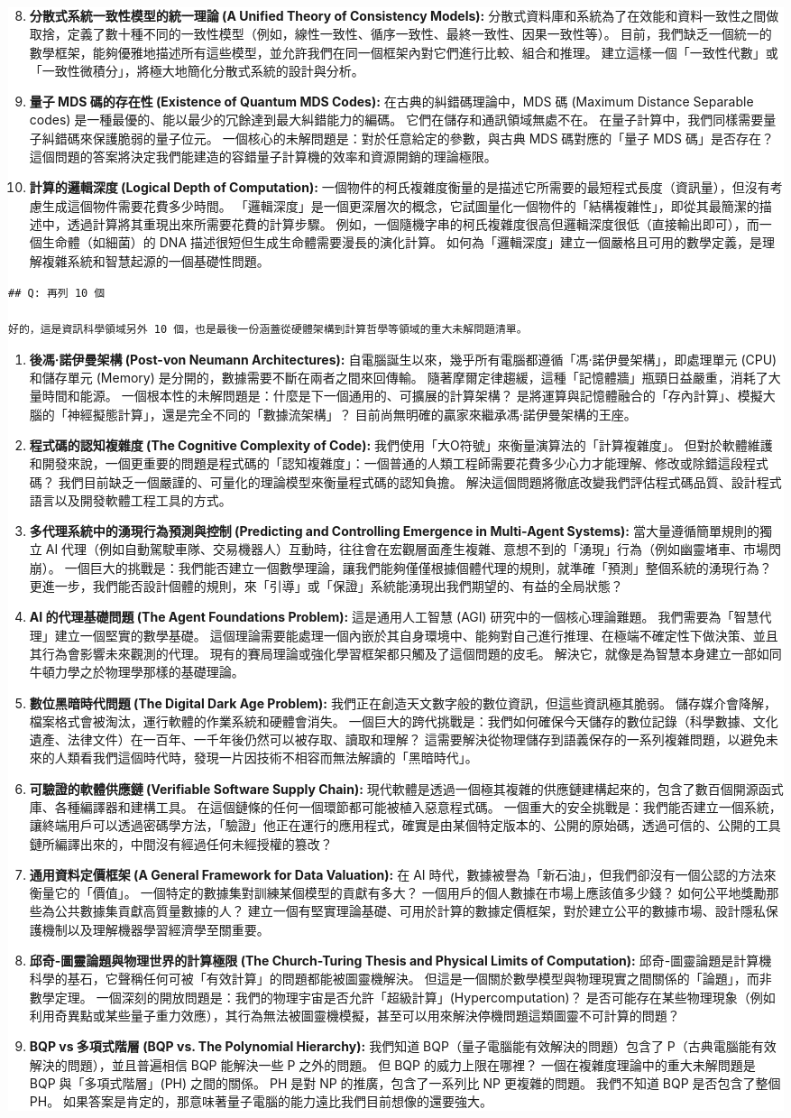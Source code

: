 8.   **分散式系統一致性模型的統一理論 (A Unified Theory of Consistency Models):** 
    分散式資料庫和系統為了在效能和資料一致性之間做取捨，定義了數十種不同的一致性模型（例如，線性一致性、循序一致性、最終一致性、因果一致性等）。 目前，我們缺乏一個統一的數學框架，能夠優雅地描述所有這些模型，並允許我們在同一個框架內對它們進行比較、組合和推理。 建立這樣一個「一致性代數」或「一致性微積分」，將極大地簡化分散式系統的設計與分析。

9.   **量子 MDS 碼的存在性 (Existence of Quantum MDS Codes):** 
    在古典的糾錯碼理論中，MDS 碼 (Maximum Distance Separable codes) 是一種最優的、能以最少的冗餘達到最大糾錯能力的編碼。 它們在儲存和通訊領域無處不在。 在量子計算中，我們同樣需要量子糾錯碼來保護脆弱的量子位元。 一個核心的未解問題是：對於任意給定的參數，與古典 MDS 碼對應的「量子 MDS 碼」是否存在？ 這個問題的答案將決定我們能建造的容錯量子計算機的效率和資源開銷的理論極限。

10.  **計算的邏輯深度 (Logical Depth of Computation):** 
    一個物件的柯氏複雜度衡量的是描述它所需要的最短程式長度（資訊量），但沒有考慮生成這個物件需要花費多少時間。 「邏輯深度」是一個更深層次的概念，它試圖量化一個物件的「結構複雜性」，即從其最簡潔的描述中，透過計算將其重現出來所需要花費的計算步驟。 例如，一個隨機字串的柯氏複雜度很高但邏輯深度很低（直接輸出即可），而一個生命體（如細菌）的 DNA 描述很短但生成生命體需要漫長的演化計算。 如何為「邏輯深度」建立一個嚴格且可用的數學定義，是理解複雜系統和智慧起源的一個基礎性問題。

    ## Q: 再列 10 個

    好的，這是資訊科學領域另外 10 個，也是最後一份涵蓋從硬體架構到計算哲學等領域的重大未解問題清單。

1.   **後馮·諾伊曼架構 (Post-von Neumann Architectures):** 
    自電腦誕生以來，幾乎所有電腦都遵循「馮·諾伊曼架構」，即處理單元 (CPU) 和儲存單元 (Memory) 是分開的，數據需要不斷在兩者之間來回傳輸。 隨著摩爾定律趨緩，這種「記憶體牆」瓶頸日益嚴重，消耗了大量時間和能源。 一個根本性的未解問題是：什麼是下一個通用的、可擴展的計算架構？ 是將運算與記憶體融合的「存內計算」、模擬大腦的「神經擬態計算」，還是完全不同的「數據流架構」？ 目前尚無明確的贏家來繼承馮·諾伊曼架構的王座。

2.   **程式碼的認知複雜度 (The Cognitive Complexity of Code):** 
    我們使用「大O符號」來衡量演算法的「計算複雜度」。 但對於軟體維護和開發來說，一個更重要的問題是程式碼的「認知複雜度」：一個普通的人類工程師需要花費多少心力才能理解、修改或除錯這段程式碼？ 我們目前缺乏一個嚴謹的、可量化的理論模型來衡量程式碼的認知負擔。 解決這個問題將徹底改變我們評估程式碼品質、設計程式語言以及開發軟體工程工具的方式。

3.   **多代理系統中的湧現行為預測與控制 (Predicting and Controlling Emergence in Multi-Agent Systems):** 
    當大量遵循簡單規則的獨立 AI 代理（例如自動駕駛車隊、交易機器人）互動時，往往會在宏觀層面產生複雜、意想不到的「湧現」行為（例如幽靈堵車、市場閃崩）。 一個巨大的挑戰是：我們能否建立一個數學理論，讓我們能夠僅僅根據個體代理的規則，就準確「預測」整個系統的湧現行為？ 更進一步，我們能否設計個體的規則，來「引導」或「保證」系統能湧現出我們期望的、有益的全局狀態？

4.   **AI 的代理基礎問題 (The Agent Foundations Problem):** 
    這是通用人工智慧 (AGI) 研究中的一個核心理論難題。 我們需要為「智慧代理」建立一個堅實的數學基礎。 這個理論需要能處理一個內嵌於其自身環境中、能夠對自己進行推理、在極端不確定性下做決策、並且其行為會影響未來觀測的代理。 現有的賽局理論或強化學習框架都只觸及了這個問題的皮毛。 解決它，就像是為智慧本身建立一部如同牛頓力學之於物理學那樣的基礎理論。

5.   **數位黑暗時代問題 (The Digital Dark Age Problem):** 
    我們正在創造天文數字般的數位資訊，但這些資訊極其脆弱。 儲存媒介會降解，檔案格式會被淘汰，運行軟體的作業系統和硬體會消失。 一個巨大的跨代挑戰是：我們如何確保今天儲存的數位記錄（科學數據、文化遺產、法律文件）在一百年、一千年後仍然可以被存取、讀取和理解？ 這需要解決從物理儲存到語義保存的一系列複雜問題，以避免未來的人類看我們這個時代時，發現一片因技術不相容而無法解讀的「黑暗時代」。

6.   **可驗證的軟體供應鏈 (Verifiable Software Supply Chain):** 
    現代軟體是透過一個極其複雜的供應鏈建構起來的，包含了數百個開源函式庫、各種編譯器和建構工具。 在這個鏈條的任何一個環節都可能被植入惡意程式碼。 一個重大的安全挑戰是：我們能否建立一個系統，讓終端用戶可以透過密碼學方法，「驗證」他正在運行的應用程式，確實是由某個特定版本的、公開的原始碼，透過可信的、公開的工具鏈所編譯出來的，中間沒有經過任何未經授權的篡改？

7.   **通用資料定價框架 (A General Framework for Data Valuation):** 
    在 AI 時代，數據被譽為「新石油」，但我們卻沒有一個公認的方法來衡量它的「價值」。 一個特定的數據集對訓練某個模型的貢獻有多大？ 一個用戶的個人數據在市場上應該值多少錢？ 如何公平地獎勵那些為公共數據集貢獻高質量數據的人？ 建立一個有堅實理論基礎、可用於計算的數據定價框架，對於建立公平的數據市場、設計隱私保護機制以及理解機器學習經濟學至關重要。

8.   **邱奇-圖靈論題與物理世界的計算極限 (The Church-Turing Thesis and Physical Limits of Computation):** 
    邱奇-圖靈論題是計算機科學的基石，它聲稱任何可被「有效計算」的問題都能被圖靈機解決。 但這是一個關於數學模型與物理現實之間關係的「論題」，而非數學定理。 一個深刻的開放問題是：我們的物理宇宙是否允許「超級計算」(Hypercomputation)？ 是否可能存在某些物理現象（例如利用奇異點或某些量子重力效應），其行為無法被圖靈機模擬，甚至可以用來解決停機問題這類圖靈不可計算的問題？

9.   **BQP vs 多項式階層 (BQP vs. The Polynomial Hierarchy):** 
    我們知道 BQP（量子電腦能有效解決的問題）包含了 P（古典電腦能有效解決的問題），並且普遍相信 BQP 能解決一些 P 之外的問題。 但 BQP 的威力上限在哪裡？ 一個在複雜度理論中的重大未解問題是 BQP 與「多項式階層」(PH) 之間的關係。 PH 是對 NP 的推廣，包含了一系列比 NP 更複雜的問題。 我們不知道 BQP 是否包含了整個 PH。 如果答案是肯定的，那意味著量子電腦的能力遠比我們目前想像的還要強大。
